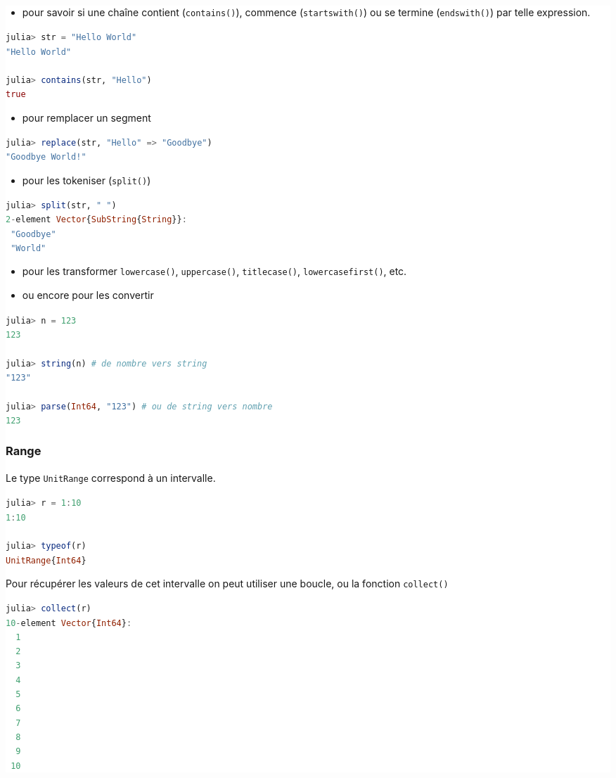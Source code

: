 - pour savoir si une chaîne contient (`contains()`), commence (`startswith()`) ou se termine (`endswith()`) par telle expression.
```julia
julia> str = "Hello World"
"Hello World"

julia> contains(str, "Hello")
true
```

- pour remplacer un segment
```julia
julia> replace(str, "Hello" => "Goodbye")
"Goodbye World!"
```

- pour les tokeniser (`split()`)
```julia
julia> split(str, " ")
2-element Vector{SubString{String}}:
 "Goodbye"
 "World"
```

- pour les transformer `lowercase()`, `uppercase()`, `titlecase()`, `lowercasefirst()`, etc.

- ou encore pour les convertir
```julia
julia> n = 123
123

julia> string(n) # de nombre vers string
"123"

julia> parse(Int64, "123") # ou de string vers nombre
123
```

### Range
Le type `UnitRange` correspond à un intervalle.
```julia
julia> r = 1:10
1:10

julia> typeof(r)
UnitRange{Int64}
```

Pour récupérer les valeurs de cet intervalle on peut utiliser une boucle, ou la fonction `collect()`
```julia
julia> collect(r)
10-element Vector{Int64}:
  1
  2
  3
  4
  5
  6
  7
  8
  9
 10
```
